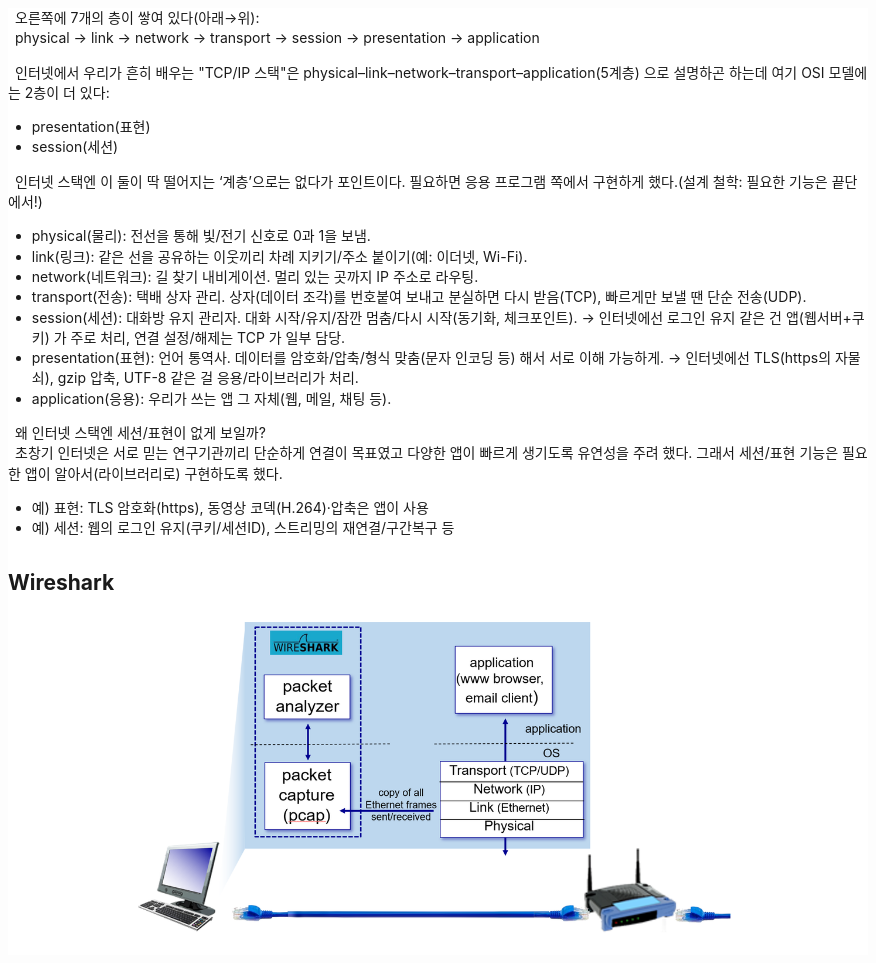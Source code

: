 &ensp;오른쪽에 7개의 층이 쌓여 있다(아래→위):<br/>
&ensp;physical → link → network → transport → session → presentation → application<br/>

&ensp;인터넷에서 우리가 흔히 배우는 "TCP/IP 스택"은 physical–link–network–transport–application(5계층) 으로 설명하곤 하는데 여기 OSI 모델에는 2층이 더 있다:<br/>
* presentation(표현)
* session(세션)

&ensp;인터넷 스택엔 이 둘이 딱 떨어지는 ‘계층’으로는 없다가 포인트이다. 필요하면 응용 프로그램 쪽에서 구현하게 했다.(설계 철학: 필요한 기능은 끝단에서!)<br/>

* physical(물리): 전선을 통해 빛/전기 신호로 0과 1을 보냄.
* link(링크): 같은 선을 공유하는 이웃끼리 차례 지키기/주소 붙이기(예: 이더넷, Wi-Fi).
* network(네트워크): 길 찾기 내비게이션. 멀리 있는 곳까지 IP 주소로 라우팅.
* transport(전송): 택배 상자 관리. 상자(데이터 조각)를 번호붙여 보내고 분실하면 다시 받음(TCP), 빠르게만 보낼 땐 단순 전송(UDP).
* session(세션): 대화방 유지 관리자. 대화 시작/유지/잠깐 멈춤/다시 시작(동기화, 체크포인트). → 인터넷에선 로그인 유지 같은 건 앱(웹서버+쿠키) 가 주로 처리, 연결 설정/해제는 TCP 가 일부 담당.
* presentation(표현): 언어 통역사. 데이터를 암호화/압축/형식 맞춤(문자 인코딩 등) 해서 서로 이해 가능하게. → 인터넷에선 TLS(https의 자물쇠), gzip 압축, UTF-8 같은 걸 응용/라이브러리가 처리.
* application(응용): 우리가 쓰는 앱 그 자체(웹, 메일, 채팅 등).

&ensp;왜 인터넷 스택엔 세션/표현이 없게 보일까?<br/>
&ensp;초창기 인터넷은 서로 믿는 연구기관끼리 단순하게 연결이 목표였고 다양한 앱이 빠르게 생기도록 유연성을 주려 했다. 그래서 세션/표현 기능은 필요한 앱이 알아서(라이브러리로) 구현하도록 했다.<br/>
* 예) 표현: TLS 암호화(https), 동영상 코덱(H.264)·압축은 앱이 사용
* 예) 세션: 웹의 로그인 유지(쿠키/세션ID), 스트리밍의 재연결/구간복구 등

Wireshark
-----

<p align="center"><img src="/assets/img/Computer Network/chapter1. Introduction/1-66.png" width="600"></p>
